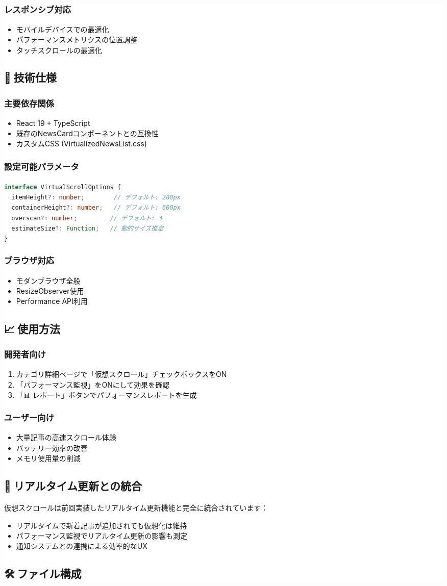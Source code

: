 ### レスポンシブ対応
- モバイルデバイスでの最適化
- パフォーマンスメトリクスの位置調整
- タッチスクロールの最適化

## 🔧 技術仕様

### 主要依存関係
- React 19 + TypeScript
- 既存のNewsCardコンポーネントとの互換性
- カスタムCSS (VirtualizedNewsList.css)

### 設定可能パラメータ
```typescript
interface VirtualScrollOptions {
  itemHeight?: number;        // デフォルト: 280px
  containerHeight?: number;   // デフォルト: 600px
  overscan?: number;         // デフォルト: 3
  estimateSize?: Function;   // 動的サイズ推定
}
```

### ブラウザ対応
- モダンブラウザ全般
- ResizeObserver使用
- Performance API利用

## 📈 使用方法

### 開発者向け
1. カテゴリ詳細ページで「仮想スクロール」チェックボックスをON
2. 「パフォーマンス監視」をONにして効果を確認
3. 「📊 レポート」ボタンでパフォーマンスレポートを生成

### ユーザー向け
- 大量記事の高速スクロール体験
- バッテリー効率の改善
- メモリ使用量の削減

## 🔄 リアルタイム更新との統合

仮想スクロールは前回実装したリアルタイム更新機能と完全に統合されています：

- リアルタイムで新着記事が追加されても仮想化は維持
- パフォーマンス監視でリアルタイム更新の影響も測定
- 通知システムとの連携による効率的なUX

## 🛠️ ファイル構成
